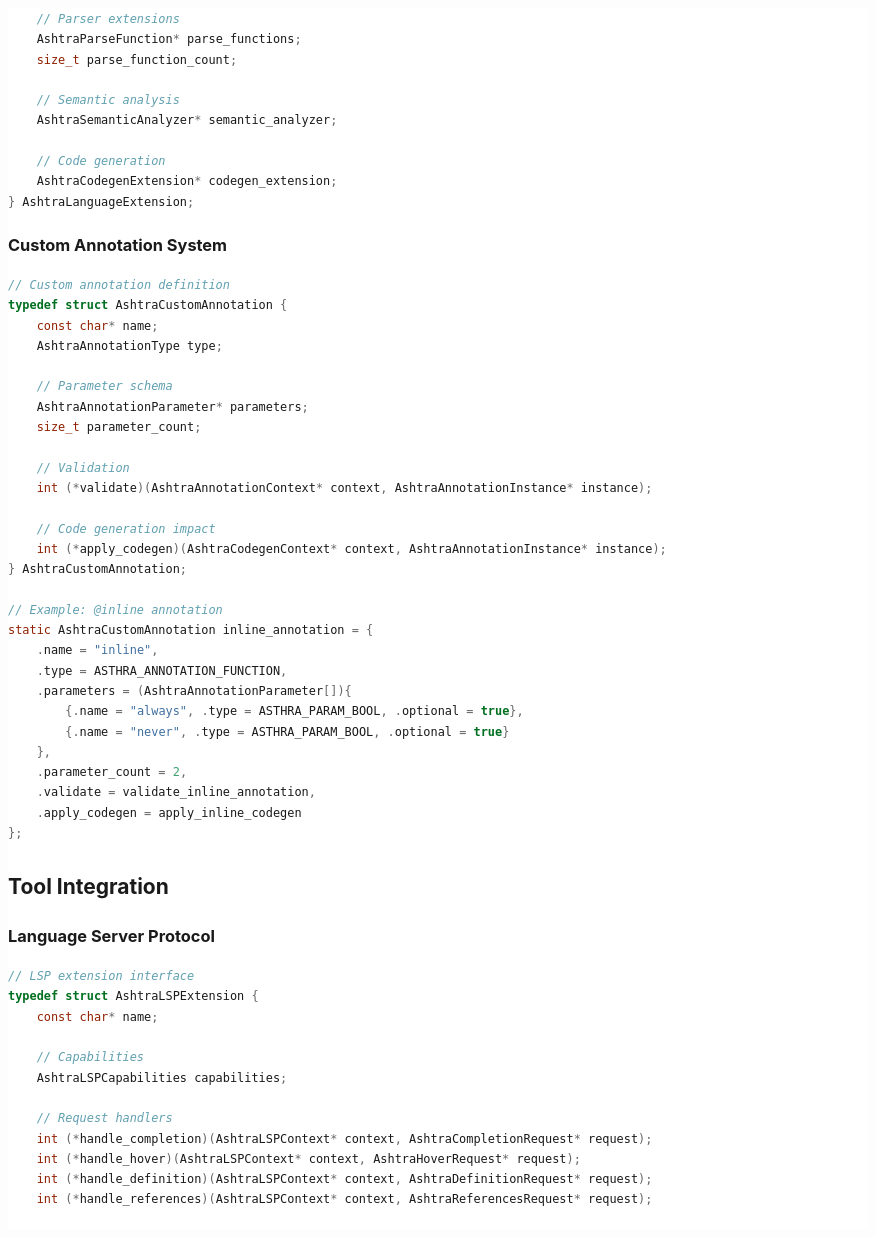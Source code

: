 ```c
    // Parser extensions
    AshtraParseFunction* parse_functions;
    size_t parse_function_count;
    
    // Semantic analysis
    AshtraSemanticAnalyzer* semantic_analyzer;
    
    // Code generation
    AshtraCodegenExtension* codegen_extension;
} AshtraLanguageExtension;
```

### Custom Annotation System

```c
// Custom annotation definition
typedef struct AshtraCustomAnnotation {
    const char* name;
    AshtraAnnotationType type;
    
    // Parameter schema
    AshtraAnnotationParameter* parameters;
    size_t parameter_count;
    
    // Validation
    int (*validate)(AshtraAnnotationContext* context, AshtraAnnotationInstance* instance);
    
    // Code generation impact
    int (*apply_codegen)(AshtraCodegenContext* context, AshtraAnnotationInstance* instance);
} AshtraCustomAnnotation;

// Example: @inline annotation
static AshtraCustomAnnotation inline_annotation = {
    .name = "inline",
    .type = ASTHRA_ANNOTATION_FUNCTION,
    .parameters = (AshtraAnnotationParameter[]){
        {.name = "always", .type = ASTHRA_PARAM_BOOL, .optional = true},
        {.name = "never", .type = ASTHRA_PARAM_BOOL, .optional = true}
    },
    .parameter_count = 2,
    .validate = validate_inline_annotation,
    .apply_codegen = apply_inline_codegen
};
```

## Tool Integration

### Language Server Protocol

```c
// LSP extension interface
typedef struct AshtraLSPExtension {
    const char* name;
    
    // Capabilities
    AshtraLSPCapabilities capabilities;
    
    // Request handlers
    int (*handle_completion)(AshtraLSPContext* context, AshtraCompletionRequest* request);
    int (*handle_hover)(AshtraLSPContext* context, AshtraHoverRequest* request);
    int (*handle_definition)(AshtraLSPContext* context, AshtraDefinitionRequest* request);
    int (*handle_references)(AshtraLSPContext* context, AshtraReferencesRequest* request);
    
```